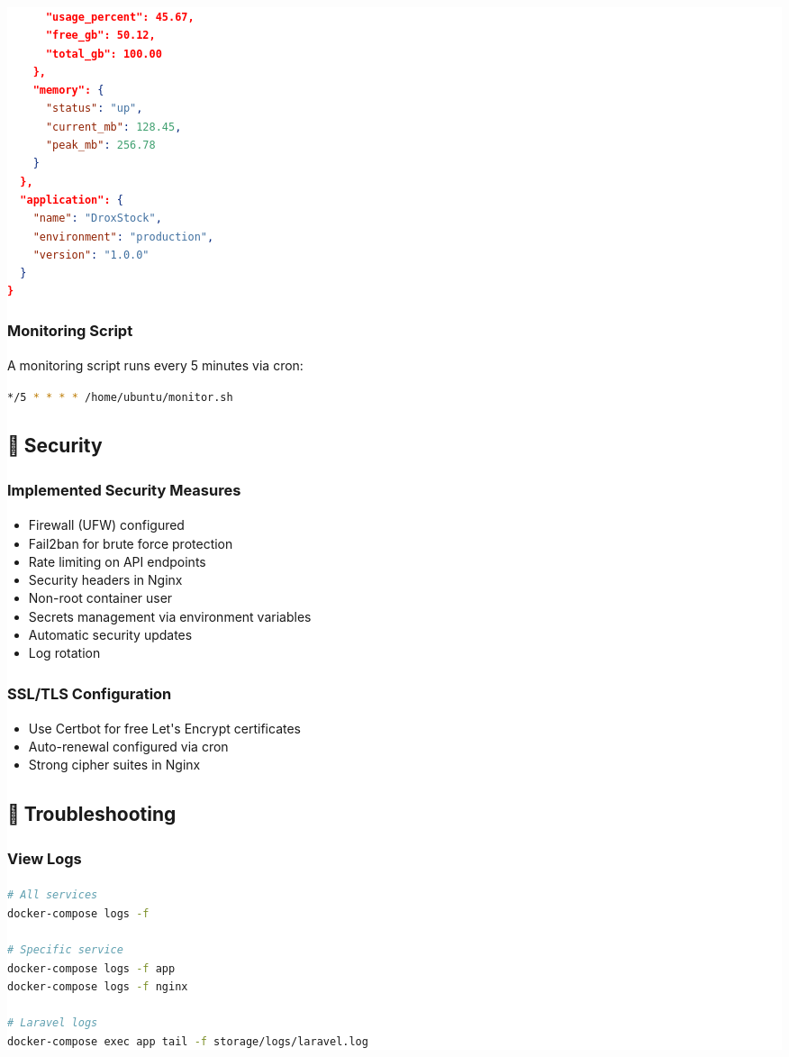 ```json
      "usage_percent": 45.67,
      "free_gb": 50.12,
      "total_gb": 100.00
    },
    "memory": {
      "status": "up",
      "current_mb": 128.45,
      "peak_mb": 256.78
    }
  },
  "application": {
    "name": "DroxStock",
    "environment": "production",
    "version": "1.0.0"
  }
}
```

### Monitoring Script
A monitoring script runs every 5 minutes via cron:
```bash
*/5 * * * * /home/ubuntu/monitor.sh
```

## 🔐 Security

### Implemented Security Measures
- Firewall (UFW) configured
- Fail2ban for brute force protection
- Rate limiting on API endpoints
- Security headers in Nginx
- Non-root container user
- Secrets management via environment variables
- Automatic security updates
- Log rotation

### SSL/TLS Configuration
- Use Certbot for free Let's Encrypt certificates
- Auto-renewal configured via cron
- Strong cipher suites in Nginx

## 🔧 Troubleshooting

### View Logs
```bash
# All services
docker-compose logs -f

# Specific service
docker-compose logs -f app
docker-compose logs -f nginx

# Laravel logs
docker-compose exec app tail -f storage/logs/laravel.log
```
